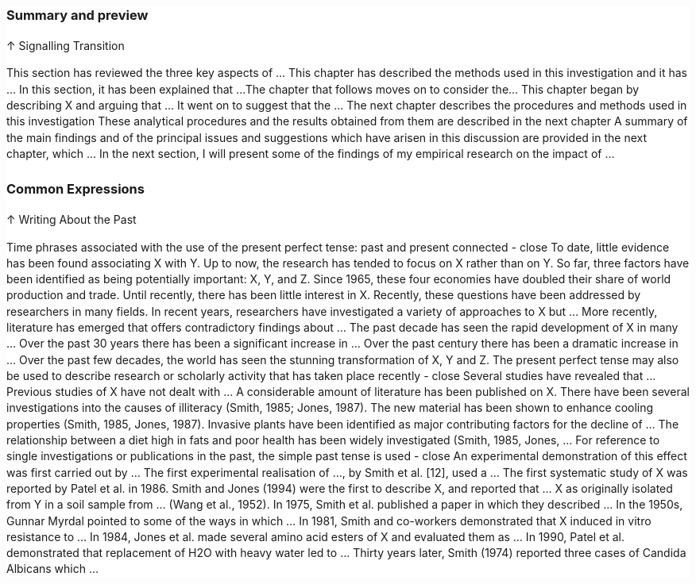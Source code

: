 ### Summary and preview

↑ Signalling Transition

This section has reviewed the three key aspects of ...
This chapter has described the methods used in this investigation and it has ...
In this section, it has been explained that ...The chapter that follows moves on to consider the...
This chapter began by describing X and arguing that ... It went on to suggest that the ... The next chapter describes the procedures and methods used in this investigation
These analytical procedures and the results obtained from them are described in the next chapter
A summary of the main findings and of the principal issues and suggestions which have arisen in this discussion are provided in the next chapter, which ...
In the next section, I will present some of the findings of my empirical research on the impact of ...

### Common Expressions

↑ Writing About the Past

Time phrases associated with the use of the present perfect tense: past and present connected - close
To date, little evidence has been found associating X with Y.
Up to now, the research has tended to focus on X rather than on Y.
So far, three factors have been identified as being potentially important: X, Y, and Z.
Since 1965, these four economies have doubled their share of world production and trade.
Until recently, there has been little interest in X.
Recently, these questions have been addressed by researchers in many fields.
In recent years, researchers have investigated a variety of approaches to X but …
More recently, literature has emerged that offers contradictory findings about …
The past decade has seen the rapid development of X in many …
Over the past 30 years there has been a significant increase in …
Over the past century there has been a dramatic increase in …
Over the past few decades, the world has seen the stunning transformation of X, Y and Z.
The present perfect tense may also be used to describe research or scholarly activity that has taken place recently - close
Several studies have revealed that …
Previous studies of X have not dealt with …
A considerable amount of literature has been published on X.
There have been several investigations into the causes of illiteracy (Smith, 1985; Jones, 1987).
The new material has been shown to enhance cooling properties (Smith, 1985, Jones, 1987).
Invasive plants have been identified as major contributing factors for the decline of …
The relationship between a diet high in fats and poor health has been widely investigated (Smith, 1985, Jones, …
For reference to single investigations or publications in the past, the simple past tense is used - close
An experimental demonstration of this effect was first carried out by …
The first experimental realisation of …, by Smith et al. [12], used a …
The first systematic study of X was reported by Patel et al. in 1986.
Smith and Jones (1994) were the first to describe X, and reported that …
X as originally isolated from Y in a soil sample from … (Wang et al., 1952).
In 1975, Smith et al. published a paper in which they described …
In the 1950s, Gunnar Myrdal pointed to some of the ways in which …
In 1981, Smith and co-workers demonstrated that X induced in vitro resistance to …
In 1984, Jones et al. made several amino acid esters of X and evaluated them as …
In 1990, Patel et al. demonstrated that replacement of H2O with heavy water led to …
Thirty years later, Smith (1974) reported three cases of Candida Albicans which …
